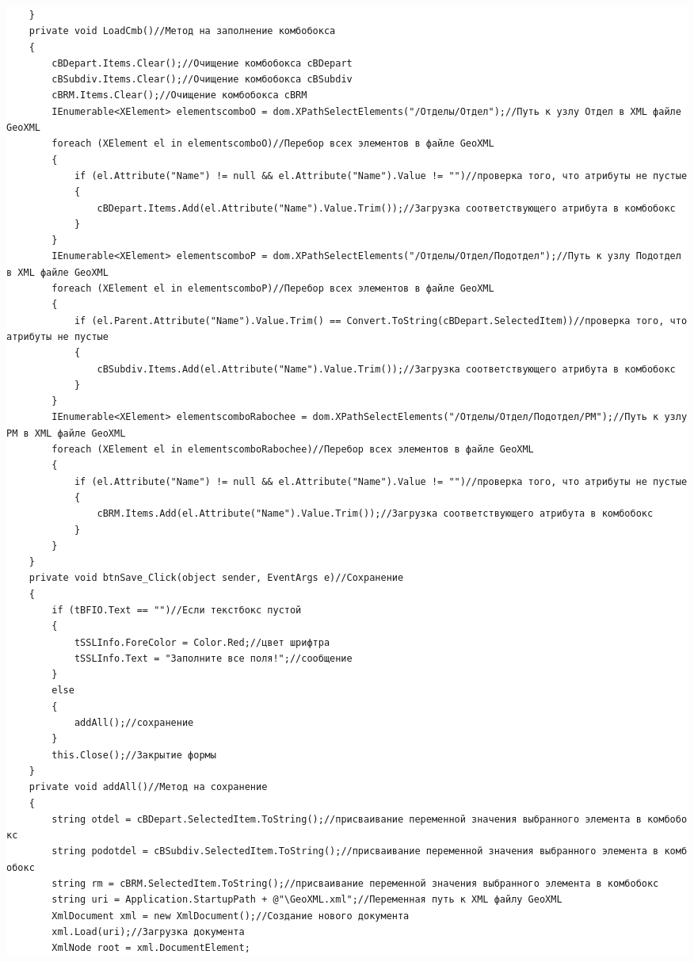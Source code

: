         }
        private void LoadCmb()//Метод на заполнение комбобокса
        {
            cBDepart.Items.Clear();//Очищение комбобокса cBDepart
            cBSubdiv.Items.Clear();//Очищение комбобокса cBSubdiv
            cBRM.Items.Clear();//Очищение комбобокса cBRM
            IEnumerable<XElement> elementscomboO = dom.XPathSelectElements("/Отделы/Отдел");//Путь к узлу Отдел в XML файле GeoXML
            foreach (XElement el in elementscomboO)//Перебор всех элементов в файле GeoXML 
            {
                if (el.Attribute("Name") != null && el.Attribute("Name").Value != "")//проверка того, что атрибуты не пустые
                {
                    cBDepart.Items.Add(el.Attribute("Name").Value.Trim());//Загрузка соответствующего атрибута в комбобокс
                }
            }
            IEnumerable<XElement> elementscomboP = dom.XPathSelectElements("/Отделы/Отдел/Подотдел");//Путь к узлу Подотдел в XML файле GeoXML
            foreach (XElement el in elementscomboP)//Перебор всех элементов в файле GeoXML 
            {
                if (el.Parent.Attribute("Name").Value.Trim() == Convert.ToString(cBDepart.SelectedItem))//проверка того, что атрибуты не пустые
                {
                    cBSubdiv.Items.Add(el.Attribute("Name").Value.Trim());//Загрузка соответствующего атрибута в комбобокс
                }
            }
            IEnumerable<XElement> elementscomboRabochee = dom.XPathSelectElements("/Отделы/Отдел/Подотдел/РМ");//Путь к узлу РМ в XML файле GeoXML
            foreach (XElement el in elementscomboRabochee)//Перебор всех элементов в файле GeoXML 
            {
                if (el.Attribute("Name") != null && el.Attribute("Name").Value != "")//проверка того, что атрибуты не пустые
                {
                    cBRM.Items.Add(el.Attribute("Name").Value.Trim());//Загрузка соответствующего атрибута в комбобокс
                }
            }
        }
        private void btnSave_Click(object sender, EventArgs e)//Сохранение
        {
            if (tBFIO.Text == "")//Если текстбокс пустой
            {
                tSSLInfo.ForeColor = Color.Red;//цвет шрифтра 
                tSSLInfo.Text = "Заполните все поля!";//сообщение
            }
            else
            {
                addAll();//сохранение
            }
            this.Close();//Закрытие формы
        }
        private void addAll()//Метод на сохранение
        {
            string otdel = cBDepart.SelectedItem.ToString();//присваивание переменной значения выбранного элемента в комбобокс
            string podotdel = cBSubdiv.SelectedItem.ToString();//присваивание переменной значения выбранного элемента в комбобокс
            string rm = cBRM.SelectedItem.ToString();//присваивание переменной значения выбранного элемента в комбобокс
            string uri = Application.StartupPath + @"\GeoXML.xml";//Переменная путь к XML файлу GeoXML
            XmlDocument xml = new XmlDocument();//Создание нового документа
            xml.Load(uri);//Загрузка документа
            XmlNode root = xml.DocumentElement;            